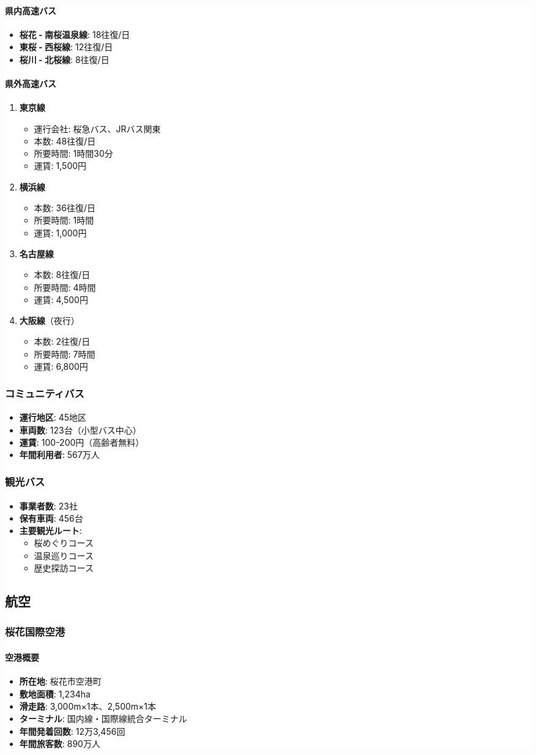 #### 県内高速バス
- **桜花 - 南桜温泉線**: 18往復/日
- **東桜 - 西桜線**: 12往復/日
- **桜川 - 北桜線**: 8往復/日

#### 県外高速バス
1. **東京線**
   - 運行会社: 桜急バス、JRバス関東
   - 本数: 48往復/日
   - 所要時間: 1時間30分
   - 運賃: 1,500円

2. **横浜線**
   - 本数: 36往復/日
   - 所要時間: 1時間
   - 運賃: 1,000円

3. **名古屋線**
   - 本数: 8往復/日
   - 所要時間: 4時間
   - 運賃: 4,500円

4. **大阪線**（夜行）
   - 本数: 2往復/日
   - 所要時間: 7時間
   - 運賃: 6,800円

### コミュニティバス
- **運行地区**: 45地区
- **車両数**: 123台（小型バス中心）
- **運賃**: 100-200円（高齢者無料）
- **年間利用者**: 567万人

### 観光バス
- **事業者数**: 23社
- **保有車両**: 456台
- **主要観光ルート**:
  - 桜めぐりコース
  - 温泉巡りコース
  - 歴史探訪コース

## 航空

### 桜花国際空港

#### 空港概要
- **所在地**: 桜花市空港町
- **敷地面積**: 1,234ha
- **滑走路**: 3,000m×1本、2,500m×1本
- **ターミナル**: 国内線・国際線統合ターミナル
- **年間発着回数**: 12万3,456回
- **年間旅客数**: 890万人
